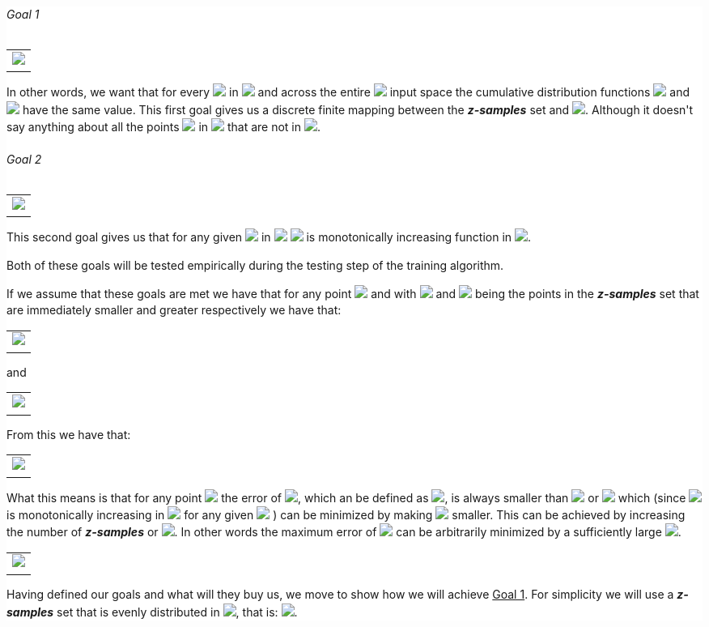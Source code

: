###### Goal 1

| |
|:-:|
|<img src="https://render.githubusercontent.com/render/math?math=%5Cforall%20x%20%5Cin%20X%20%5Cand%20%5Cforall%20z%27%20%5Cin%20z_%7Bsamples%7D%3A%20Pr%28f%28x%2C%20z%27%29%20%3E%3D%20Y_%7Bx%7D%29%20%3D%20Pr%28z%27%20%3E%3D%20Z%29%0A">|

In other words, we want that for every <img src="https://render.githubusercontent.com/render/math?math=z"> in <img src="https://render.githubusercontent.com/render/math?math=z_%7Bsamples%7D"> and across the entire <img src="https://render.githubusercontent.com/render/math?math=X"> input space the cumulative distribution functions <img src="https://render.githubusercontent.com/render/math?math=F_%7BY_%7Bx%7D%7D%28f%28x%2C%20z%27%29%29"> and <img src="https://render.githubusercontent.com/render/math?math=F_%7BZ%7D%28z%27%29"> have the same value. This first goal gives us a discrete finite mapping between the ***z-samples*** set and <img src="https://render.githubusercontent.com/render/math?math=Y_%7Bx%7D">. Although it doesn't say anything about all the points <img src="https://render.githubusercontent.com/render/math?math=%5Chat%7Bz%7D"> in <img src="https://render.githubusercontent.com/render/math?math=Z"> that are not in <img src="https://render.githubusercontent.com/render/math?math=z_%7Bsamples%7D">.

###### Goal 2

|   |
|--:|
|<img src="https://render.githubusercontent.com/render/math?math=%5Cforall%20x%20%5Cin%20X%20%5Cand%20%5Cforall%20z%27%2C%20z%27%27%20%5Cin%20Z%20%5Cspace%20s.t.%20%5Cspace%20z%27%20%3C%20z%27%27%3A%20f%28x%2C%20z%27%29%20%3C%20f%28x%2C%20z%27%27%29%0A">|

This second goal gives us that for any given <img src="https://render.githubusercontent.com/render/math?math=x"> in <img src="https://render.githubusercontent.com/render/math?math=X"> <img src="https://render.githubusercontent.com/render/math?math=f"> is monotonically increasing function in <img src="https://render.githubusercontent.com/render/math?math=Z">.

Both of these goals will be tested empirically during the testing step of the training algorithm.

If we assume that these goals are met we have that for any point <img src="https://render.githubusercontent.com/render/math?math=z%20%5Csim%20Z"> and with <img src="https://render.githubusercontent.com/render/math?math=z%27"> and <img src="https://render.githubusercontent.com/render/math?math=z%27%27"> being the points in the ***z-samples*** set that are immediately smaller and greater respectively we have that:

| |
|:-:|
|<img src="https://render.githubusercontent.com/render/math?math=%5Cforall%20x%20%5Cin%20X%3A%20Pr%28f%28x%2C%20z%27%29%20%3E%3D%20Y_%7Bx%7D%29%20%3D%20Pr%28z%27%20%3E%3D%20Z%29%20%3C%20%5Cmathbf%7BPr%28z%20%3E%3D%20Z%29%7D%20%3C%20Pr%28f%28x%2C%20z%27%27%29%20%3E%3D%20Y_%7Bx%7D%29%20%3D%20Pr%28z%27%27%20%3E%3D%20Z%29%0A">|

and

| |
|:-:|
|<img src="https://render.githubusercontent.com/render/math?math=%5Cforall%20x%20%5Cin%20X%3A%20Pr%28f%28x%2C%20z%27%29%20%3E%3D%20Y_%7Bx%7D%29%20%3D%20Pr%28z%27%20%3E%3D%20Z%29%20%3C%20%5Cmathbf%7BPr%28f%28x%2C%20z%29%20%3E%3D%20Y_%7Bx%7D%29%7D%20%3C%20Pr%28f%28x%2C%20z%27%27%29%20%3E%3D%20Y_%7Bx%7D%29%20%3D%20Pr%28z%27%27%20%3E%3D%20Z%29%0A">|

From this we have that:

| |
|:-:|
|<img src="https://render.githubusercontent.com/render/math?math=%5Cforall%20x%20%5Cin%20X%3A%20%7CPr%28z%20%3E%3D%20Z%29%20-%20Pr%28f%28x%2C%20z%29%20%3E%3D%20Y_%7Bx%7D%29%7C%20%3C%20Pr%28z%27%27%20%3E%3D%20Z%29%20-%20Pr%28z%27%20%3E%3D%20Z%29%20%3D%20Pr%28f%28x%2C%20z%27%27%29%20%3E%3D%20Y_%7Bx%7D%29%20-%20Pr%28f%28x%2C%20z%27%29%20%3E%3D%20Y_%7Bx%7D%29%0A">|

What this means is that for any point <img src="https://render.githubusercontent.com/render/math?math=z%20%5Csim%20Z"> the error of <img src="https://render.githubusercontent.com/render/math?math=f">, which an be defined as <img src="https://render.githubusercontent.com/render/math?math=%7CPr%28z%20%3E%3D%20Z%29%20-%20Pr%28f%28x%2C%20z%29%20%3E%3D%20Y_%7Bx%7D%29%7C">, is always smaller than <img src="https://render.githubusercontent.com/render/math?math=Pr%28z%27%27%20%3E%3D%20Z%29%20-%20Pr%28z%27%20%3E%3D%20Z%29"> or <img src="https://render.githubusercontent.com/render/math?math=Pr%28f%28x%2C%20z%27%27%29%20%3E%3D%20Y_%7Bx%7D%29%20-%20Pr%28f%28x%2C%20z%27%29%20%3E%3D%20Y_%7Bx%7D%29"> which (since <img src="https://render.githubusercontent.com/render/math?math=f"> is monotonically increasing in <img src="https://render.githubusercontent.com/render/math?math=z"> for any given <img src="https://render.githubusercontent.com/render/math?math=x"> ) can be minimized by making <img src="https://render.githubusercontent.com/render/math?math=z%27%27%20-%20z%27"> smaller. This can be achieved by increasing the number of ***z-samples*** or <img src="https://render.githubusercontent.com/render/math?math=S">. In other words the maximum error of <img src="https://render.githubusercontent.com/render/math?math=f"> can be arbitrarily minimized by a sufficiently large <img src="https://render.githubusercontent.com/render/math?math=S">.

| |
|:-:|
|<img src="https://render.githubusercontent.com/render/math?math=%5Cexists%20z_%7Bsamples%7D%20%5Csubset%20Z%2C%20%5Cforall%20%5Cepsilon%20%3A%20%7CPr%28z%20%3E%3D%20Z%29%20-%20Pr%28f%28x%2C%20z%29%20%3E%3D%20Y_%7Bx%7D%29%7C%20%3C%20%5Cepsilon%0A">|


Having defined our goals and what will they buy us, we move to show how we will achieve [Goal 1](#Goal-1). For simplicity we will use a ***z-samples*** set that is evenly distributed in <img src="https://render.githubusercontent.com/render/math?math=Z">, that is: <img src="https://render.githubusercontent.com/render/math?math=%5C%7Bz_0%2C%20z_%7B1%7D%2C%20...%20%2C%20z_%7BS%20-%201%7D%5C%7D%20%5Cin%20Z%20s.t.%20z_%7B0%7D%20%3C%20z_%7B1%7D%2C%20...%20%2C%20%3C%20z_%7BS%7D%20%5Cand%20Pr%28z_%7B1%7D%20%3E%20Z%20%3E%20z_%7B0%7D%29%20%3D%20Pr%28z_%7B2%7D%20%3E%20Z%20%3E%20z_%7B1%7D%29%2C%20...%20%2C%20Pr%28z_%7Bs%7D%20%3E%20Z%20%3E%20z_%7Bs-1%7D%29">.
